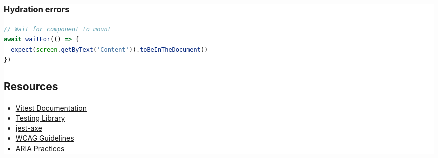 ### Hydration errors
```typescript
// Wait for component to mount
await waitFor(() => {
  expect(screen.getByText('Content')).toBeInTheDocument()
})
```

## Resources

- [Vitest Documentation](https://vitest.dev/)
- [Testing Library](https://testing-library.com/)
- [jest-axe](https://github.com/nickcolley/jest-axe)
- [WCAG Guidelines](https://www.w3.org/WAI/WCAG21/quickref/)
- [ARIA Practices](https://www.w3.org/WAI/ARIA/apg/)
